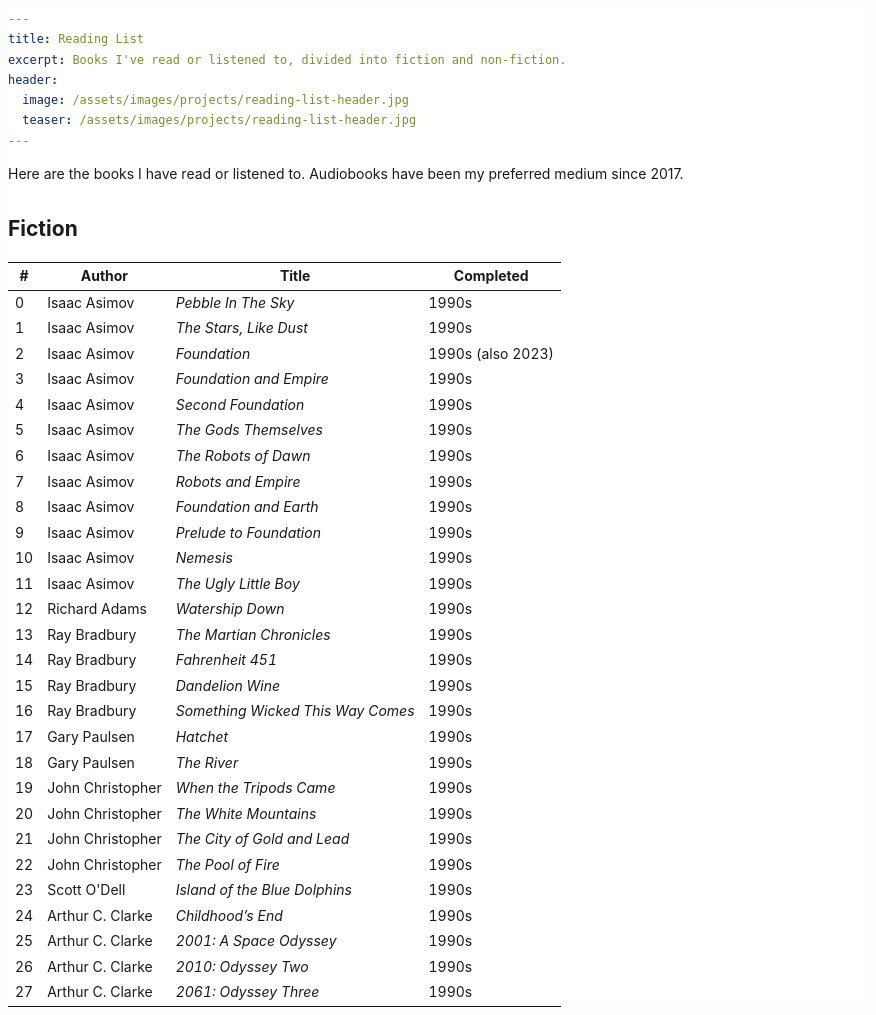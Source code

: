 ```yaml
---
title: Reading List
excerpt: Books I've read or listened to, divided into fiction and non-fiction.
header:
  image: /assets/images/projects/reading-list-header.jpg
  teaser: /assets/images/projects/reading-list-header.jpg
---
```


Here are the books I have read or listened to. Audiobooks have been my preferred medium since 2017.

## Fiction

|#  |Author                           |Title                                             |Completed              |
|---|---------------------------------|--------------------------------------------------|-----------------------|
|  0|Isaac Asimov                     |*Pebble In The Sky*                               |1990s                  |
|  1|Isaac Asimov                     |*The Stars, Like Dust*                            |1990s                  |
|  2|Isaac Asimov                     |*Foundation*                                      |1990s (also 2023)      |
|  3|Isaac Asimov                     |*Foundation and Empire*                           |1990s                  |
|  4|Isaac Asimov                     |*Second Foundation*                               |1990s                  |
|  5|Isaac Asimov                     |*The Gods Themselves*                             |1990s                  |
|  6|Isaac Asimov                     |*The Robots of Dawn*                              |1990s                  |
|  7|Isaac Asimov                     |*Robots and Empire*                               |1990s                  |
|  8|Isaac Asimov                     |*Foundation and Earth*                            |1990s                  |
|  9|Isaac Asimov                     |*Prelude to Foundation*                           |1990s                  |
| 10|Isaac Asimov                     |*Nemesis*                                         |1990s                  |
| 11|Isaac Asimov                     |*The Ugly Little Boy*                             |1990s                  |
| 12|Richard Adams                    |*Watership Down*                                  |1990s                  |
| 13|Ray Bradbury                     |*The Martian Chronicles*                          |1990s                  |
| 14|Ray Bradbury                     |*Fahrenheit 451*                                  |1990s                  |
| 15|Ray Bradbury                     |*Dandelion Wine*                                  |1990s                  |
| 16|Ray Bradbury                     |*Something Wicked This Way Comes*                 |1990s                  |
| 17|Gary Paulsen                     |*Hatchet*                                         |1990s                  |
| 18|Gary Paulsen                     |*The River*                                       |1990s                  |
| 19|John Christopher                 |*When the Tripods Came*                           |1990s                  |
| 20|John Christopher                 |*The White Mountains*                             |1990s                  |
| 21|John Christopher                 |*The City of Gold and Lead*                       |1990s                  |
| 22|John Christopher                 |*The Pool of Fire*                                |1990s                  |
| 23|Scott O'Dell                     |*Island of the Blue Dolphins*                     |1990s                  |
| 24|Arthur C. Clarke                 |*Childhood’s End*                                 |1990s                  |
| 25|Arthur C. Clarke                 |*2001: A Space Odyssey*                           |1990s                  |
| 26|Arthur C. Clarke                 |*2010: Odyssey Two*                               |1990s                  |
| 27|Arthur C. Clarke                 |*2061: Odyssey Three*                             |1990s                  |